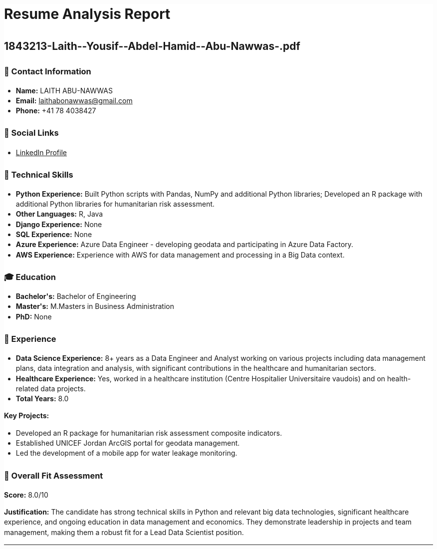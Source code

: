 # Resume Analysis Report

## 1843213-Laith--Yousif--Abdel-Hamid--Abu-Nawwas-.pdf

### 👤 Contact Information

- **Name:** LAITH ABU-NAWWAS
- **Email:** laithabonawwas@gmail.com
- **Phone:** +41 78 4038427

### 🔗 Social Links

- [LinkedIn Profile](https://linkedin.com/in/laithabunawwas)

### 🔧 Technical Skills

- **Python Experience:** Built Python scripts with Pandas, NumPy and additional Python libraries; Developed an R package with additional Python libraries for humanitarian risk assessment.
- **Other Languages:** R, Java
- **Django Experience:** None
- **SQL Experience:** None
- **Azure Experience:** Azure Data Engineer - developing geodata and participating in Azure Data Factory.
- **AWS Experience:** Experience with AWS for data management and processing in a Big Data context.

### 🎓 Education

- **Bachelor's:** Bachelor of Engineering
- **Master's:** M.Masters in Business Administration
- **PhD:** None

### 💼 Experience

- **Data Science Experience:** 8+ years as a Data Engineer and Analyst working on various projects including data management plans, data integration and analysis, with significant contributions in the healthcare and humanitarian sectors.
- **Healthcare Experience:** Yes, worked in a healthcare institution (Centre Hospitalier Universitaire vaudois) and on health-related data projects.
- **Total Years:** 8.0

**Key Projects:**
- Developed an R package for humanitarian risk assessment composite indicators.
- Established UNICEF Jordan ArcGIS portal for geodata management.
- Led the development of a mobile app for water leakage monitoring.

### 🎯 Overall Fit Assessment

**Score:** 8.0/10

**Justification:** The candidate has strong technical skills in Python and relevant big data technologies, significant healthcare experience, and ongoing education in data management and economics. They demonstrate leadership in projects and team management, making them a robust fit for a Lead Data Scientist position.

---